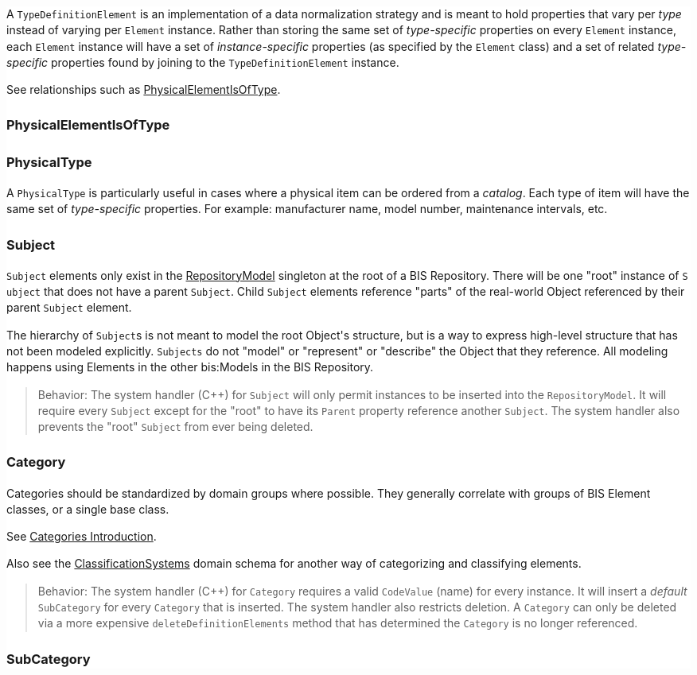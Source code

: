 A `TypeDefinitionElement` is an implementation of a data normalization strategy and is meant to hold properties that vary per *type* instead of varying per `Element` instance.
Rather than storing the same set of *type-specific* properties on every `Element` instance, each `Element` instance will have a set of *instance-specific* properties (as specified by the `Element` class) and a set of related *type-specific* properties found by joining to the `TypeDefinitionElement` instance.

See relationships such as [PhysicalElementIsOfType](#physicalelementisoftype).

### PhysicalElementIsOfType

### PhysicalType

A `PhysicalType` is particularly useful in cases where a physical item can be ordered from a *catalog*.
Each type of item will have the same set of *type-specific* properties.
For example: manufacturer name, model number, maintenance intervals, etc.

### Subject

`Subject` elements only exist in the [RepositoryModel](#repositorymodel) singleton at the root of a BIS Repository. There will be one "root" instance of `Subject` that does not have a parent `Subject`. Child `Subject` elements reference "parts" of the real-world Object referenced by their parent `Subject` element.

The hierarchy of `Subject`s is not meant to model the root Object's structure, but is a way to express high-level structure that has not been modeled explicitly. `Subjects` do not "model" or "represent" or "describe" the Object that they reference. All modeling happens using Elements in the other bis:Models in the BIS Repository.

> Behavior: The system handler (C++) for `Subject` will only permit instances to be inserted into the `RepositoryModel`.
It will require every `Subject` except for the "root" to have its `Parent` property reference another `Subject`.
The system handler also prevents the "root" `Subject` from ever being deleted.

### Category

Categories should be standardized by domain groups where possible. They generally correlate with groups of BIS Element classes, or a single base class.

See [Categories Introduction](../guide/fundamentals/categories/).

Also see the [ClassificationSystems](./classificationsystems.ecschema/) domain schema for another way of categorizing and classifying elements.

> Behavior: The system handler (C++) for `Category` requires a valid `CodeValue` (name) for every instance.
It will insert a *default* `SubCategory` for every `Category` that is inserted.
The system handler also restricts deletion. A `Category` can only be deleted via a more expensive `deleteDefinitionElements` method that has determined the `Category` is no longer referenced.

### SubCategory
